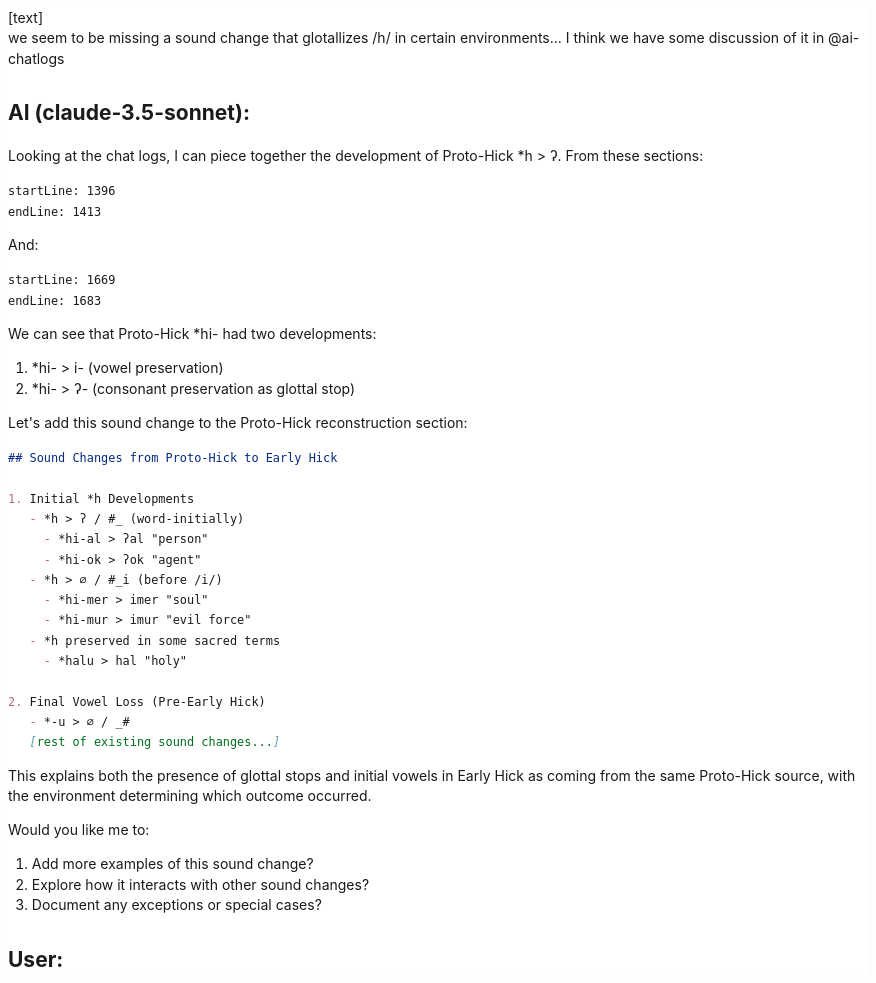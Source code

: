 
[text]  
we seem to be missing a sound change that glotallizes /h/ in certain environments... I think we have some discussion of it in @ai-chatlogs 


## AI (claude-3.5-sonnet):

Looking at the chat logs, I can piece together the development of Proto-Hick *h > ʔ. 
From these sections:

```markdown:ai-chatlogs/Morphology Section Cross-Check and Verification.md
startLine: 1396
endLine: 1413
```

And:

```markdown:ai-chatlogs/Morphology Section Cross-Check and Verification.md
startLine: 1669
endLine: 1683
```

We can see that Proto-Hick *hi- had two developments:
1. *hi- > i- (vowel preservation)
2. *hi- > ʔ- (consonant preservation as glottal stop)

Let's add this sound change to the Proto-Hick reconstruction section:

```markdown:site/@/languages/hickic/seneran/early-hick/_index.md
## Sound Changes from Proto-Hick to Early Hick

1. Initial *h Developments
   - *h > ʔ / #_ (word-initially)
     - *hi-al > ʔal "person"
     - *hi-ok > ʔok "agent"
   - *h > ∅ / #_i (before /i/)
     - *hi-mer > imer "soul"
     - *hi-mur > imur "evil force"
   - *h preserved in some sacred terms
     - *halu > hal "holy"

2. Final Vowel Loss (Pre-Early Hick)
   - *-u > ∅ / _#
   [rest of existing sound changes...]
```

This explains both the presence of glottal stops and initial vowels in Early Hick as 
coming from the same Proto-Hick source, with the environment determining which outcome 
occurred.

Would you like me to:
1. Add more examples of this sound change?
2. Explore how it interacts with other sound changes?
3. Document any exceptions or special cases?

## User:
